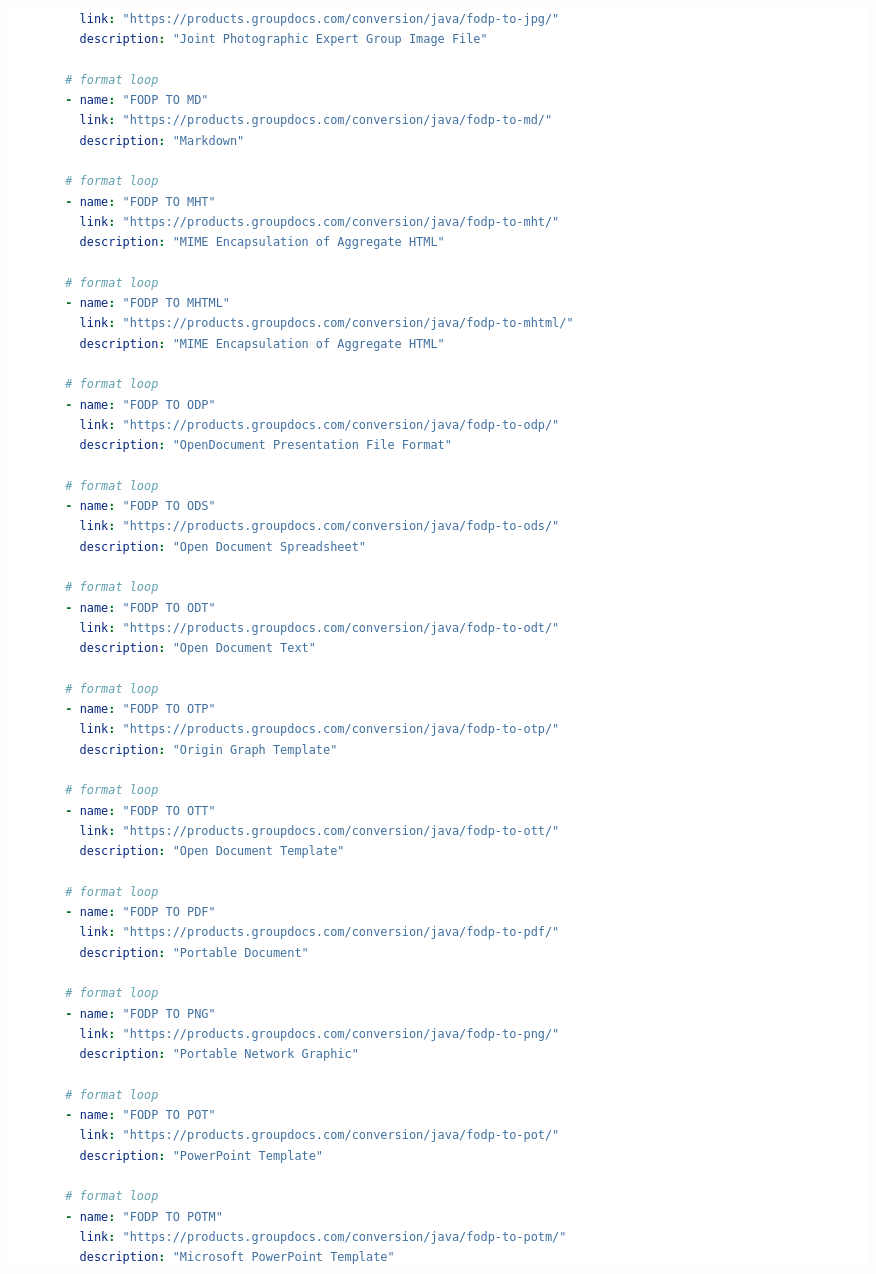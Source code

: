 ```yaml
          link: "https://products.groupdocs.com/conversion/java/fodp-to-jpg/"
          description: "Joint Photographic Expert Group Image File"

        # format loop
        - name: "FODP TO MD"
          link: "https://products.groupdocs.com/conversion/java/fodp-to-md/"
          description: "Markdown"

        # format loop
        - name: "FODP TO MHT"
          link: "https://products.groupdocs.com/conversion/java/fodp-to-mht/"
          description: "MIME Encapsulation of Aggregate HTML"

        # format loop
        - name: "FODP TO MHTML"
          link: "https://products.groupdocs.com/conversion/java/fodp-to-mhtml/"
          description: "MIME Encapsulation of Aggregate HTML"

        # format loop
        - name: "FODP TO ODP"
          link: "https://products.groupdocs.com/conversion/java/fodp-to-odp/"
          description: "OpenDocument Presentation File Format"

        # format loop
        - name: "FODP TO ODS"
          link: "https://products.groupdocs.com/conversion/java/fodp-to-ods/"
          description: "Open Document Spreadsheet"

        # format loop
        - name: "FODP TO ODT"
          link: "https://products.groupdocs.com/conversion/java/fodp-to-odt/"
          description: "Open Document Text"

        # format loop
        - name: "FODP TO OTP"
          link: "https://products.groupdocs.com/conversion/java/fodp-to-otp/"
          description: "Origin Graph Template"

        # format loop
        - name: "FODP TO OTT"
          link: "https://products.groupdocs.com/conversion/java/fodp-to-ott/"
          description: "Open Document Template"

        # format loop
        - name: "FODP TO PDF"
          link: "https://products.groupdocs.com/conversion/java/fodp-to-pdf/"
          description: "Portable Document"

        # format loop
        - name: "FODP TO PNG"
          link: "https://products.groupdocs.com/conversion/java/fodp-to-png/"
          description: "Portable Network Graphic"

        # format loop
        - name: "FODP TO POT"
          link: "https://products.groupdocs.com/conversion/java/fodp-to-pot/"
          description: "PowerPoint Template"

        # format loop
        - name: "FODP TO POTM"
          link: "https://products.groupdocs.com/conversion/java/fodp-to-potm/"
          description: "Microsoft PowerPoint Template"

```